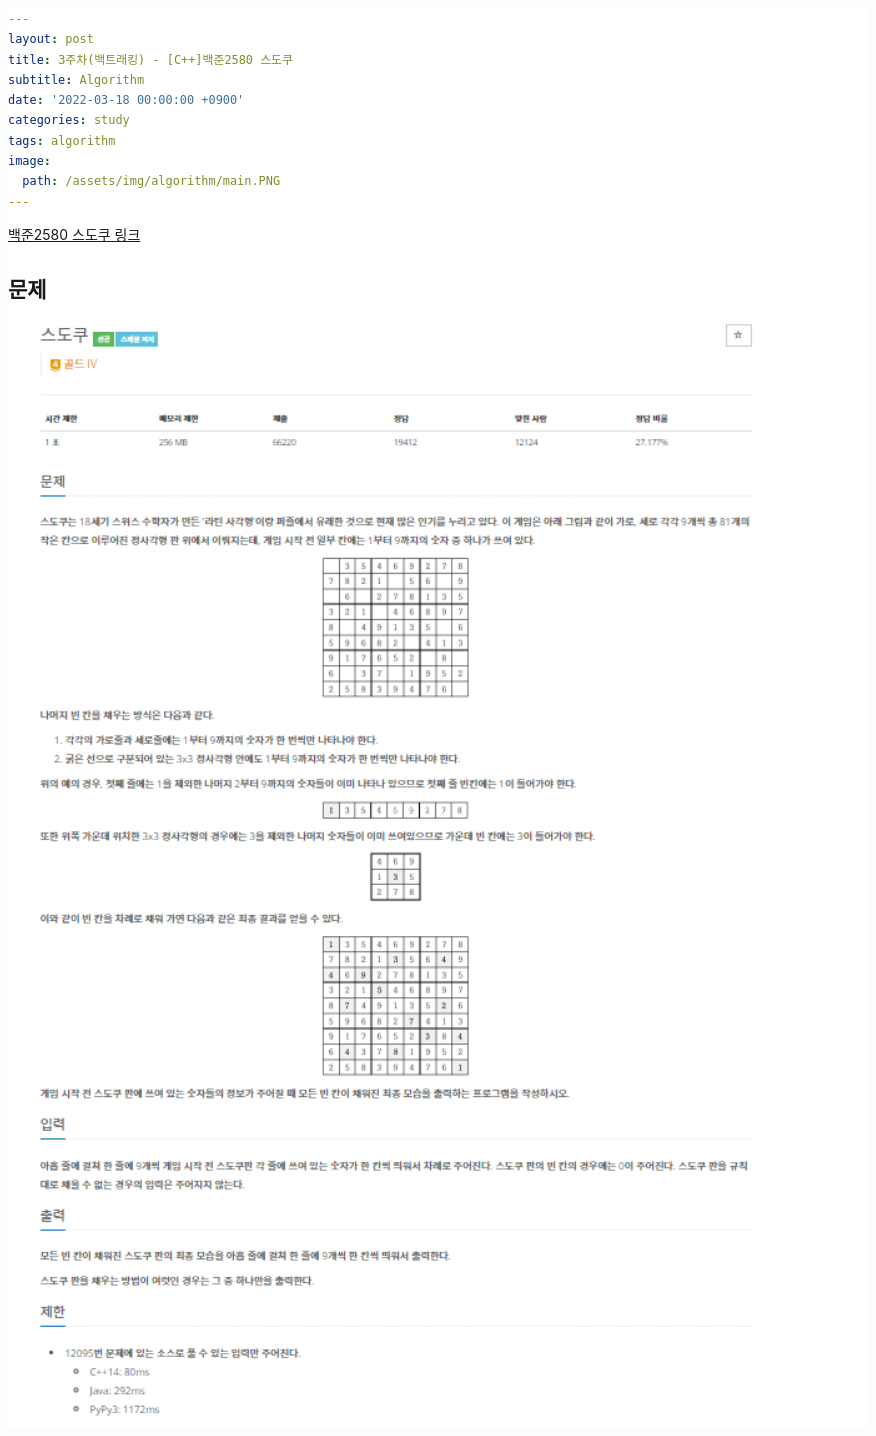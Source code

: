 ```yaml
---
layout: post
title: 3주차(백트래킹) - [C++]백준2580 스도쿠
subtitle: Algorithm
date: '2022-03-18 00:00:00 +0900'
categories: study
tags: algorithm
image:
  path: /assets/img/algorithm/main.PNG
---
```


[백준2580 스도쿠 링크](https://www.acmicpc.net/problem/2580)



## 문제
<img src="/assets/img/algorithm/3주차/문제-스도쿠.PNG" width="90%" height="90%" title="문제" alt="오류"/>
